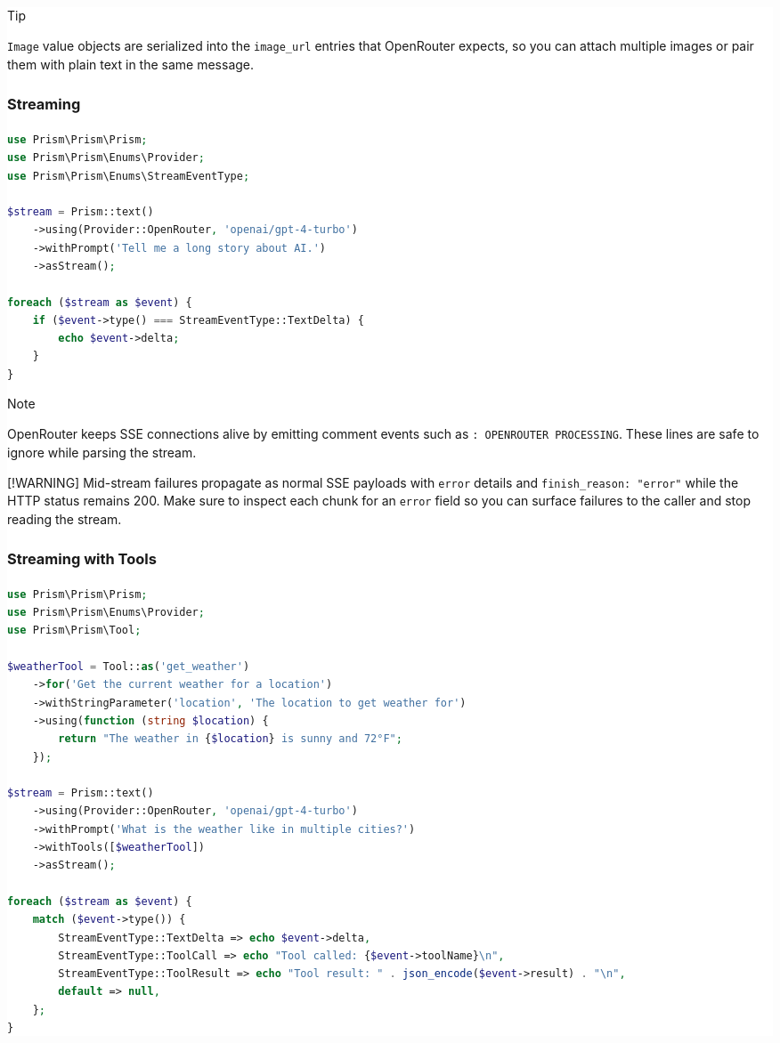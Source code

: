 
> [!TIP]
> `Image` value objects are serialized into the `image_url` entries that OpenRouter expects, so you can attach multiple images or pair them with plain text in the same message.

### Streaming

```php
use Prism\Prism\Prism;
use Prism\Prism\Enums\Provider;
use Prism\Prism\Enums\StreamEventType;

$stream = Prism::text()
    ->using(Provider::OpenRouter, 'openai/gpt-4-turbo')
    ->withPrompt('Tell me a long story about AI.')
    ->asStream();

foreach ($stream as $event) {
    if ($event->type() === StreamEventType::TextDelta) {
        echo $event->delta;
    }
}
```

> [!NOTE]
> OpenRouter keeps SSE connections alive by emitting comment events such as `: OPENROUTER PROCESSING`. These lines are safe to ignore while parsing the stream.
>
> [!WARNING]
> Mid-stream failures propagate as normal SSE payloads with `error` details and `finish_reason: "error"` while the HTTP status remains 200. Make sure to inspect each chunk for an `error` field so you can surface failures to the caller and stop reading the stream.

### Streaming with Tools

```php
use Prism\Prism\Prism;
use Prism\Prism\Enums\Provider;
use Prism\Prism\Tool;

$weatherTool = Tool::as('get_weather')
    ->for('Get the current weather for a location')
    ->withStringParameter('location', 'The location to get weather for')
    ->using(function (string $location) {
        return "The weather in {$location} is sunny and 72°F";
    });

$stream = Prism::text()
    ->using(Provider::OpenRouter, 'openai/gpt-4-turbo')
    ->withPrompt('What is the weather like in multiple cities?')
    ->withTools([$weatherTool])
    ->asStream();

foreach ($stream as $event) {
    match ($event->type()) {
        StreamEventType::TextDelta => echo $event->delta,
        StreamEventType::ToolCall => echo "Tool called: {$event->toolName}\n",
        StreamEventType::ToolResult => echo "Tool result: " . json_encode($event->result) . "\n",
        default => null,
    };
}
```
